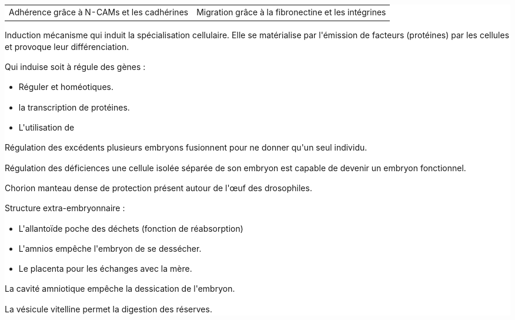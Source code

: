 |                                            |                                                     |
|------------------------------------|------------------------------------|
| Adhérence grâce à N-CAMs et les cadhérines | Migration grâce à la fibronectine et les intégrines |

Induction mécanisme qui induit la spécialisation cellulaire. Elle se
matérialise par l'émission de facteurs (protéines) par les cellules et
provoque leur différenciation.

Qui induise soit à régule des gènes :

-   Réguler et homéotiques.

-   la transcription de protéines.

-   L'utilisation de

Régulation des excédents plusieurs embryons fusionnent pour ne donner
qu'un seul individu.

Régulation des déficiences une cellule isolée séparée de son embryon est
capable de devenir un embryon fonctionnel.

Chorion manteau dense de protection présent autour de l'œuf des
drosophiles.

Structure extra-embryonnaire :

-   L'allantoïde poche des déchets (fonction de réabsorption)

-   L'amnios empêche l'embryon de se dessécher.

-   Le placenta pour les échanges avec la mère.

La cavité amniotique empêche la dessication de l'embryon.

La vésicule vitelline permet la digestion des réserves.
